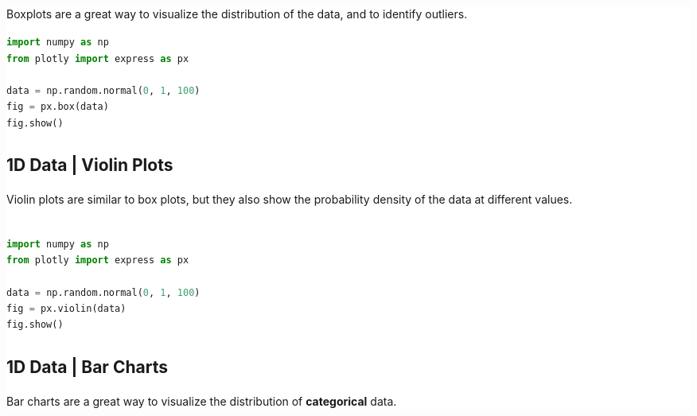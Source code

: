 Boxplots are a great way to visualize the distribution of the data, and to identify outliers.

<div class = "col-wrapper">
<div class="c1 col-centered" style = "width: 40%; padding: 0; margin: 0;">

```python
import numpy as np
from plotly import express as px

data = np.random.normal(0, 1, 100)
fig = px.box(data)
fig.show()
```

</div>
<div class="c2 col-centered" style = "width: 60%; padding: 0; margin: 0;">
<iframe width = "100%" height = "100%" src="https://storage.googleapis.com/cs326-bucket/lecture_3_plots/boxplot.html" title="scatter_plot" padding=2em;></iframe>
</div>
</div>



## 1D Data | Violin Plots

Violin plots are similar to box plots, but they also show the probability density of the data at different values.

<div class = "col-wrapper">

<div class="c1 col-centered" style = "width: 40%; padding: 0; margin: 0;">

```python

import numpy as np
from plotly import express as px

data = np.random.normal(0, 1, 100)
fig = px.violin(data)
fig.show()
```

</div>
<div class="c2 col-centered" style = "width: 60%; padding: 0; margin: 0;">
<iframe width = "100%" height = "100%" src="https://storage.googleapis.com/cs326-bucket/lecture_3_plots/violin.html" title="scatter_plot" padding=2em;></iframe>
</div>
</div>



## 1D Data | Bar Charts

Bar charts are a great way to visualize the distribution of **categorical** data.

<div class = "col-wrapper">
<div class="c1 col-centered" style = "width: 40%; padding: 0; margin: 0;">
